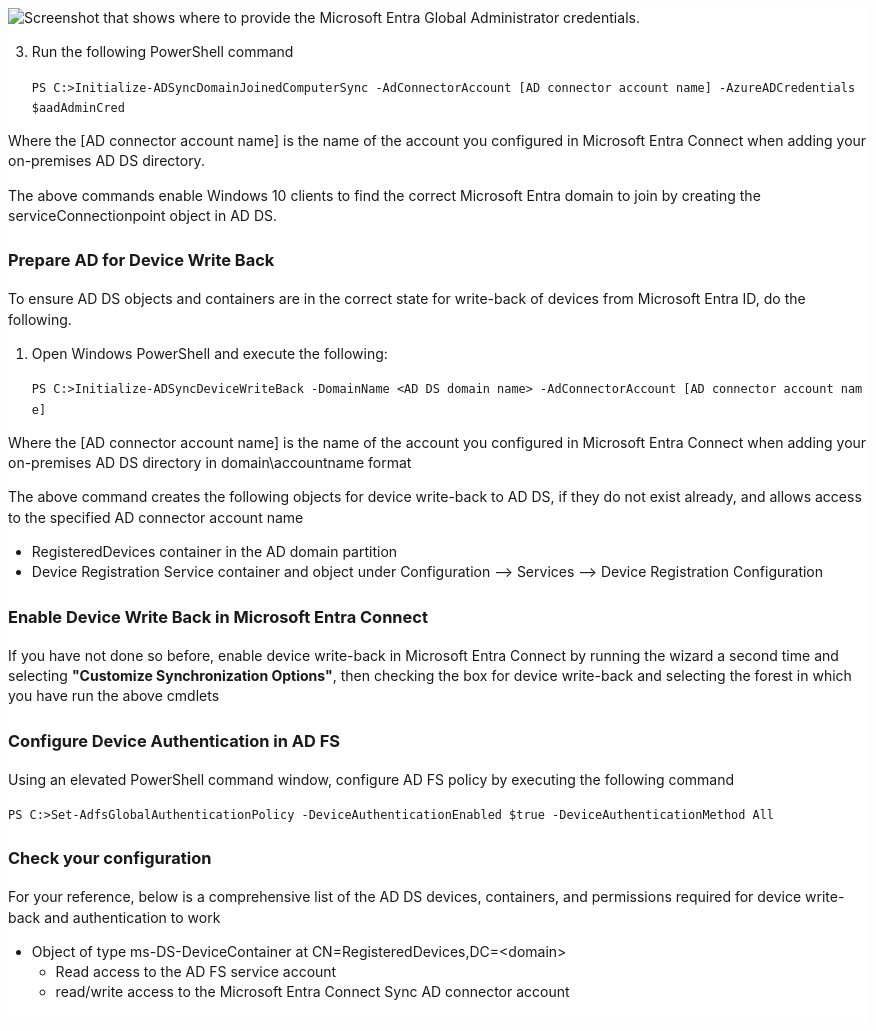 ![Screenshot that shows where to provide the Microsoft Entra Global Administrator credentials.](media/Configure-Device-Based-Conditional-Access-on-Premises/device7.png)

3. Run the following PowerShell command

   `PS C:>Initialize-ADSyncDomainJoinedComputerSync -AdConnectorAccount [AD connector account name] -AzureADCredentials $aadAdminCred `

Where the [AD connector account name] is the name of the account you configured in Microsoft Entra Connect when adding your on-premises AD DS directory.

The above commands enable Windows 10 clients to find the correct Microsoft Entra domain to join by creating the serviceConnectionpoint object in AD DS.

### Prepare AD for Device Write Back
To ensure AD DS objects and containers are in the correct state for write-back of devices from Microsoft Entra ID, do the following.

1.  Open Windows PowerShell and execute the following:

    `PS C:>Initialize-ADSyncDeviceWriteBack -DomainName <AD DS domain name> -AdConnectorAccount [AD connector account name] `

Where the [AD connector account name] is the name of the account you configured in Microsoft Entra Connect when adding your on-premises AD DS directory in domain\accountname format

The above command creates the following objects for device write-back to AD DS, if they do not exist already, and allows access to the specified AD connector account name

- RegisteredDevices container in the AD domain partition
- Device Registration Service container and object under Configuration --> Services --> Device Registration Configuration

<a name='enable-device-write-back-in-azure-ad-connect'></a>

### Enable Device Write Back in Microsoft Entra Connect
If you have not done so before, enable device write-back in Microsoft Entra Connect by running the wizard a second time and selecting **"Customize Synchronization Options"**, then checking the box for device write-back and selecting the forest in which you have run the above cmdlets

### Configure Device Authentication in AD FS
Using an elevated PowerShell command window, configure AD FS policy by executing the following command

`PS C:>Set-AdfsGlobalAuthenticationPolicy -DeviceAuthenticationEnabled $true -DeviceAuthenticationMethod All`

### Check your configuration
For your reference, below is a comprehensive list of the AD DS devices, containers, and permissions required for device write-back and authentication to work



- Object of type ms-DS-DeviceContainer at CN=RegisteredDevices,DC=&lt;domain&gt;
    - Read access to the AD FS service account
    - read/write access to the Microsoft Entra Connect Sync AD connector account</br></br>
